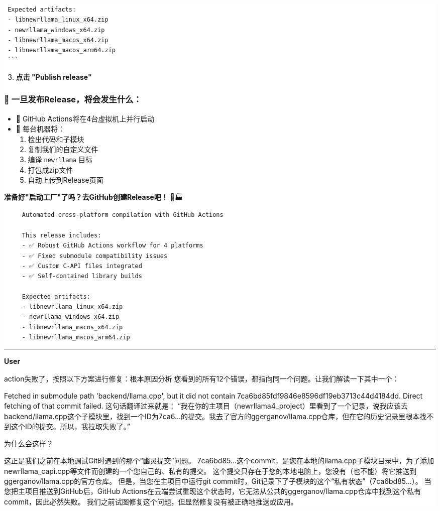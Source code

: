     Expected artifacts:
     - libnewrllama_linux_x64.zip
     - newrllama_windows_x64.zip
     - libnewrllama_macos_x64.zip
     - libnewrllama_macos_arm64.zip
     ```

3. **点击 "Publish release"**

### 🎯 **一旦发布Release，将会发生什么：**

- 🤖 GitHub Actions将在4台虚拟机上并行启动
- 🔧 每台机器将：
  1. 检出代码和子模块
  2. 复制我们的自定义文件
  3. 编译 `newrllama` 目标
  4. 打包成zip文件
  5. 自动上传到Release页面

**准备好"启动工厂"了吗？去GitHub创建Release吧！** 🚀🏭

```plaintext
     Automated cross-platform compilation with GitHub Actions
     
     This release includes:
     - ✅ Robust GitHub Actions workflow for 4 platforms
     - ✅ Fixed submodule compatibility issues  
     - ✅ Custom C-API files integrated
     - ✅ Self-contained library builds
     
     Expected artifacts:
     - libnewrllama_linux_x64.zip
     - newrllama_windows_x64.zip
     - libnewrllama_macos_x64.zip
     - libnewrllama_macos_arm64.zip
```

---

**User**

action失败了，按照以下方案进行修复：根本原因分析
您看到的所有12个错误，都指向同一个问题。让我们解读一下其中一个：

Fetched in submodule path 'backend/llama.cpp', but it did not contain 7ca6bd85fdf9846e8596df19eb3713c44d4184dd. Direct fetching of that commit failed.
这句话翻译过来就是：
“我在你的主项目（newrllama4_project）里看到了一个记录，说我应该去backend/llama.cpp这个子模块里，找到一个ID为7ca6...的提交。我去了官方的ggerganov/llama.cpp仓库，但在它的历史记录里根本找不到这个ID的提交。所以，我拉取失败了。”

为什么会这样？

这正是我们之前在本地调试Git时遇到的那个“幽灵提交”问题。
7ca6bd85...这个commit，是您在本地的llama.cpp子模块目录中，为了添加newrllama_capi.cpp等文件而创建的一个您自己的、私有的提交。
这个提交只存在于您的本地电脑上，您没有（也不能）将它推送到ggerganov/llama.cpp的官方仓库。
但是，当您在主项目中运行git commit时，Git记录下了子模块的这个“私有状态”（7ca6bd85...）。
当您把主项目推送到GitHub后，GitHub Actions在云端尝试重现这个状态时，它无法从公共的ggerganov/llama.cpp仓库中找到这个私有commit，因此必然失败。
我们之前试图修复这个问题，但显然修复没有被正确地推送或应用。
